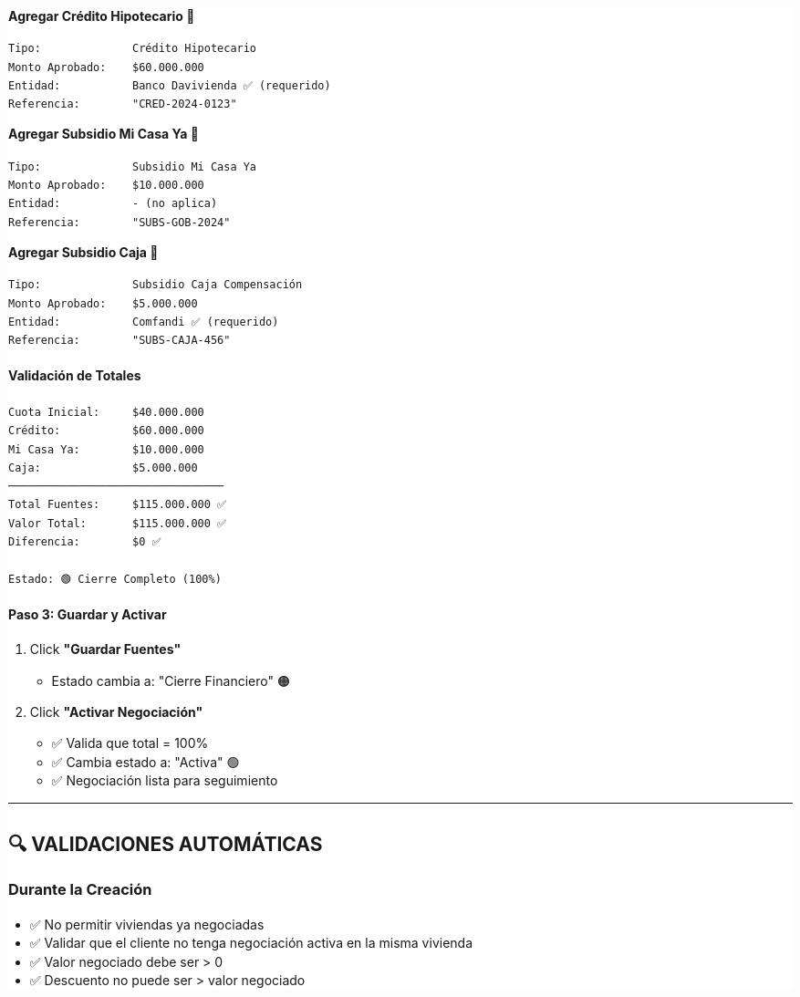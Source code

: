 **Agregar Crédito Hipotecario 💙**
```
Tipo:              Crédito Hipotecario
Monto Aprobado:    $60.000.000
Entidad:           Banco Davivienda ✅ (requerido)
Referencia:        "CRED-2024-0123"
```

**Agregar Subsidio Mi Casa Ya 💚**
```
Tipo:              Subsidio Mi Casa Ya
Monto Aprobado:    $10.000.000
Entidad:           - (no aplica)
Referencia:        "SUBS-GOB-2024"
```

**Agregar Subsidio Caja 🧡**
```
Tipo:              Subsidio Caja Compensación
Monto Aprobado:    $5.000.000
Entidad:           Comfandi ✅ (requerido)
Referencia:        "SUBS-CAJA-456"
```

#### **Validación de Totales**
```
Cuota Inicial:     $40.000.000
Crédito:           $60.000.000
Mi Casa Ya:        $10.000.000
Caja:              $5.000.000
─────────────────────────────────
Total Fuentes:     $115.000.000 ✅
Valor Total:       $115.000.000 ✅
Diferencia:        $0 ✅

Estado: 🟢 Cierre Completo (100%)
```

#### **Paso 3: Guardar y Activar**

1. Click **"Guardar Fuentes"**
   - Estado cambia a: "Cierre Financiero" 🟠

2. Click **"Activar Negociación"**
   - ✅ Valida que total = 100%
   - ✅ Cambia estado a: "Activa" 🟢
   - ✅ Negociación lista para seguimiento

---

## 🔍 VALIDACIONES AUTOMÁTICAS

### **Durante la Creación**
- ✅ No permitir viviendas ya negociadas
- ✅ Validar que el cliente no tenga negociación activa en la misma vivienda
- ✅ Valor negociado debe ser > 0
- ✅ Descuento no puede ser > valor negociado
